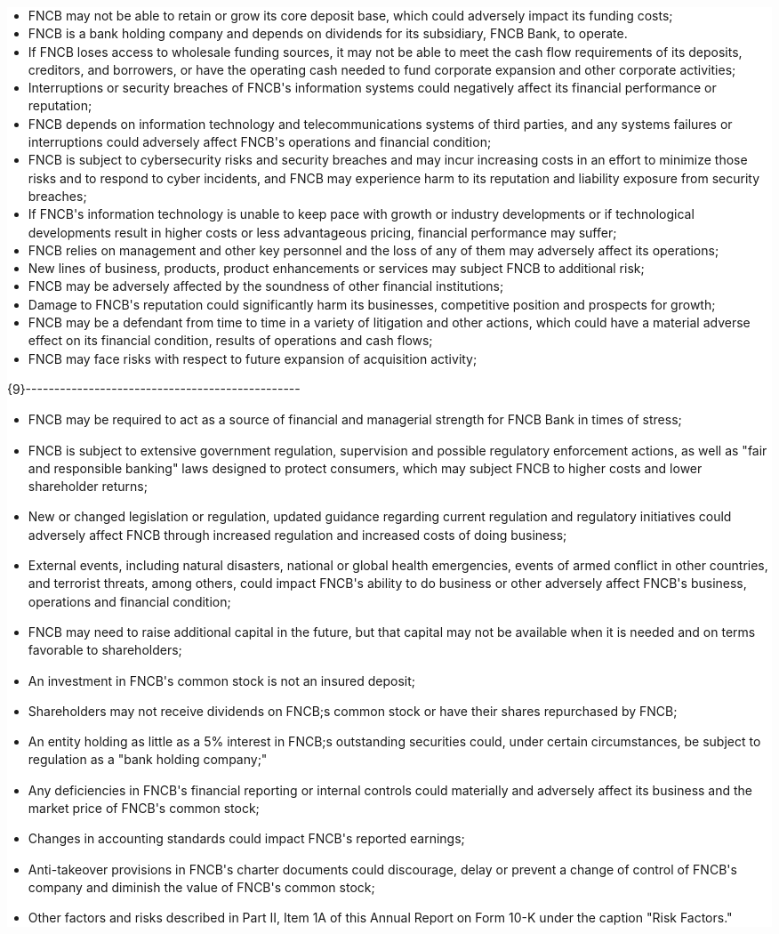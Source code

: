 - FNCB may not be able to retain or grow its core deposit base, which could adversely impact its funding costs;
- FNCB is a bank holding company and depends on dividends for its subsidiary, FNCB Bank, to operate.
- If FNCB loses access to wholesale funding sources, it may not be able to meet the cash flow requirements of its deposits, creditors, and borrowers, or have the operating cash needed to fund corporate expansion and other corporate activities;
- Interruptions or security breaches of FNCB's information systems could negatively affect its financial performance or reputation;
- FNCB depends on information technology and telecommunications systems of third parties, and any systems failures or interruptions could adversely affect FNCB's operations and financial condition;
- FNCB is subject to cybersecurity risks and security breaches and may incur increasing costs in an effort to minimize those risks and to respond to cyber incidents, and FNCB may experience harm to its reputation and liability exposure from security breaches;
- If FNCB's information technology is unable to keep pace with growth or industry developments or if technological developments result in higher costs or less advantageous pricing, financial performance may suffer;
- FNCB relies on management and other key personnel and the loss of any of them may adversely affect its operations;
- New lines of business, products, product enhancements or services may subject FNCB to additional risk;
- FNCB may be adversely affected by the soundness of other financial institutions;
- Damage to FNCB's reputation could significantly harm its businesses, competitive position and prospects for growth;
- FNCB may be a defendant from time to time in a variety of litigation and other actions, which could have a material adverse effect on its financial condition, results of operations and cash flows;
- FNCB may face risks with respect to future expansion of acquisition activity;

{9}------------------------------------------------

- FNCB may be required to act as a source of financial and managerial strength for FNCB Bank in times of stress;
- FNCB is subject to extensive government regulation, supervision and possible regulatory enforcement actions, as well as "fair and responsible banking" laws designed to protect consumers, which may subject FNCB to higher costs and lower shareholder returns;
- New or changed legislation or regulation, updated guidance regarding current regulation and regulatory initiatives could adversely affect FNCB through increased regulation and increased costs of doing business;
- External events, including natural disasters, national or global health emergencies, events of armed conflict in other countries, and terrorist threats, among others, could impact FNCB's ability to do business or other adversely affect FNCB's business, operations and financial condition;
- FNCB may need to raise additional capital in the future, but that capital may not be available when it is needed and on terms favorable to shareholders;
- An investment in FNCB's common stock is not an insured deposit;

 

- Shareholders may not receive dividends on FNCB;s common stock or have their shares repurchased by FNCB;
- An entity holding as little as a 5% interest in FNCB;s outstanding securities could, under certain circumstances, be subject to regulation as a "bank holding company;"
- Any deficiencies in FNCB's financial reporting or internal controls could materially and adversely affect its business and the market price of FNCB's common stock;
- Changes in accounting standards could impact FNCB's reported earnings;
- Anti-takeover provisions in FNCB's charter documents could discourage, delay or prevent a change of control of FNCB's company and diminish the value of FNCB's common stock;
- Other factors and risks described in Part II, Item 1A of this Annual Report on Form 10-K under the caption "Risk Factors."
